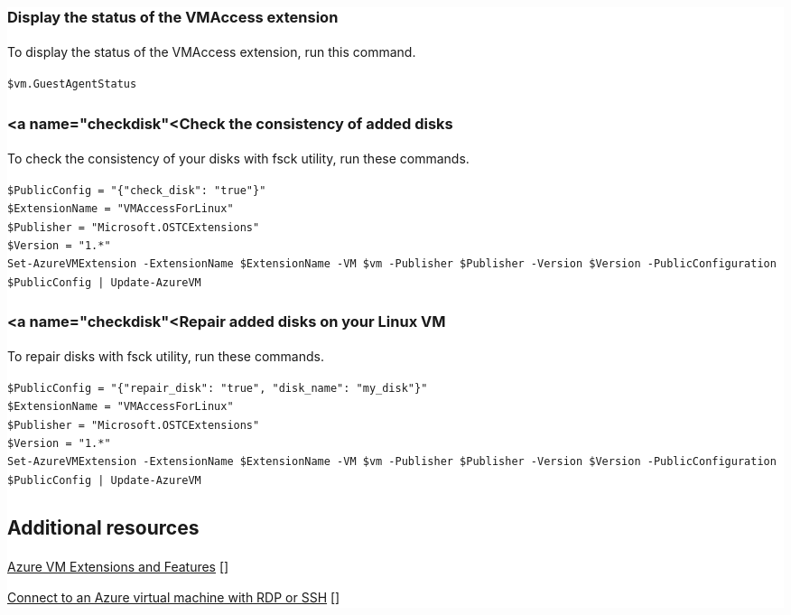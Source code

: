 
### <a name="status"></a>Display the status of the VMAccess extension

To display the status of the VMAccess extension, run this command.

	$vm.GuestAgentStatus

### <a name="checkdisk"<</a>Check the consistency of added disks

To check the consistency of your disks with fsck utility, run these commands. 

	$PublicConfig = "{"check_disk": "true"}"
	$ExtensionName = "VMAccessForLinux"
	$Publisher = "Microsoft.OSTCExtensions"
	$Version = "1.*"
	Set-AzureVMExtension -ExtensionName $ExtensionName -VM $vm -Publisher $Publisher -Version $Version -PublicConfiguration $PublicConfig | Update-AzureVM

### <a name="checkdisk"<</a>Repair added disks on your Linux VM

To repair disks with fsck utility, run these commands. 

	$PublicConfig = "{"repair_disk": "true", "disk_name": "my_disk"}"
	$ExtensionName = "VMAccessForLinux"
	$Publisher = "Microsoft.OSTCExtensions"
	$Version = "1.*"
	Set-AzureVMExtension -ExtensionName $ExtensionName -VM $vm -Publisher $Publisher -Version $Version -PublicConfiguration $PublicConfig | Update-AzureVM

## Additional resources

[Azure VM Extensions and Features] []

[Connect to an Azure virtual machine with RDP or SSH] []



[Azure Linux Agent User Guide]: /documentation/articles/virtual-machines-linux-agent-user-guide
[How to install and configure Azure PowerShell]: /documentation/articles/powershell-install-configure
[Azure VM Extensions and Features]: /documentation/articles/virtual-machines-extensions-features
[Connect to an Azure virtual machine with RDP or SSH]: http://msdn.microsoft.com/zh-cn/library/azure/dn535788.aspx
